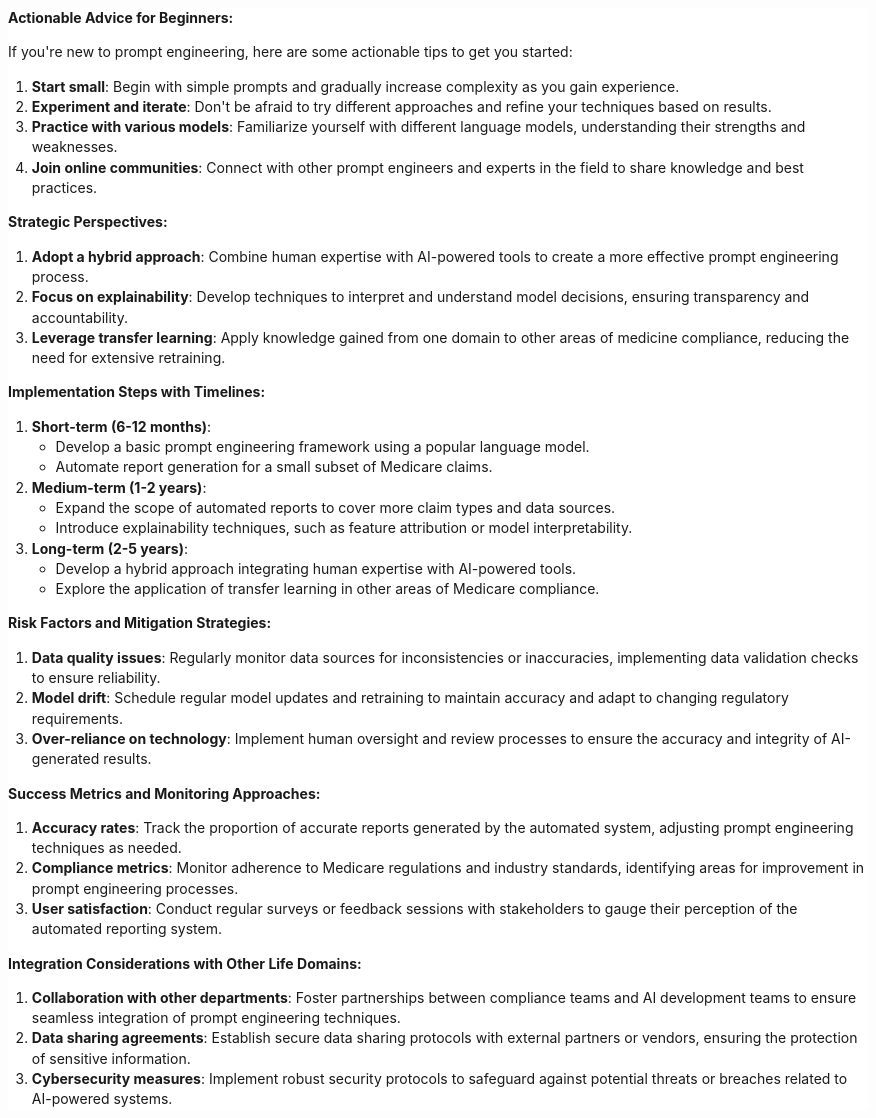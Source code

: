 **Actionable Advice for Beginners:**

If you're new to prompt engineering, here are some actionable tips to get you started:

1. **Start small**: Begin with simple prompts and gradually increase complexity as you gain experience.
2. **Experiment and iterate**: Don't be afraid to try different approaches and refine your techniques based on results.
3. **Practice with various models**: Familiarize yourself with different language models, understanding their strengths and weaknesses.
4. **Join online communities**: Connect with other prompt engineers and experts in the field to share knowledge and best practices.

**Strategic Perspectives:**

1. **Adopt a hybrid approach**: Combine human expertise with AI-powered tools to create a more effective prompt engineering process.
2. **Focus on explainability**: Develop techniques to interpret and understand model decisions, ensuring transparency and accountability.
3. **Leverage transfer learning**: Apply knowledge gained from one domain to other areas of medicine compliance, reducing the need for extensive retraining.

**Implementation Steps with Timelines:**

1. **Short-term (6-12 months)**:
	* Develop a basic prompt engineering framework using a popular language model.
	* Automate report generation for a small subset of Medicare claims.
2. **Medium-term (1-2 years)**:
	* Expand the scope of automated reports to cover more claim types and data sources.
	* Introduce explainability techniques, such as feature attribution or model interpretability.
3. **Long-term (2-5 years)**:
	* Develop a hybrid approach integrating human expertise with AI-powered tools.
	* Explore the application of transfer learning in other areas of Medicare compliance.

**Risk Factors and Mitigation Strategies:**

1. **Data quality issues**: Regularly monitor data sources for inconsistencies or inaccuracies, implementing data validation checks to ensure reliability.
2. **Model drift**: Schedule regular model updates and retraining to maintain accuracy and adapt to changing regulatory requirements.
3. **Over-reliance on technology**: Implement human oversight and review processes to ensure the accuracy and integrity of AI-generated results.

**Success Metrics and Monitoring Approaches:**

1. **Accuracy rates**: Track the proportion of accurate reports generated by the automated system, adjusting prompt engineering techniques as needed.
2. **Compliance metrics**: Monitor adherence to Medicare regulations and industry standards, identifying areas for improvement in prompt engineering processes.
3. **User satisfaction**: Conduct regular surveys or feedback sessions with stakeholders to gauge their perception of the automated reporting system.

**Integration Considerations with Other Life Domains:**

1. **Collaboration with other departments**: Foster partnerships between compliance teams and AI development teams to ensure seamless integration of prompt engineering techniques.
2. **Data sharing agreements**: Establish secure data sharing protocols with external partners or vendors, ensuring the protection of sensitive information.
3. **Cybersecurity measures**: Implement robust security protocols to safeguard against potential threats or breaches related to AI-powered systems.
